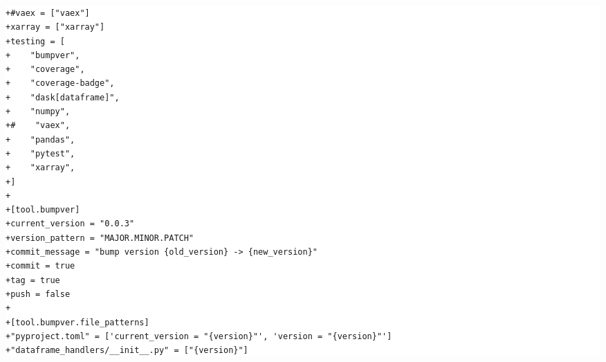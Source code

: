 ```
+#vaex = ["vaex"]
+xarray = ["xarray"]
+testing = [
+    "bumpver",
+    "coverage",
+    "coverage-badge",
+    "dask[dataframe]",
+    "numpy",
+#    "vaex",
+    "pandas",
+    "pytest",
+    "xarray",
+]
+
+[tool.bumpver]
+current_version = "0.0.3"
+version_pattern = "MAJOR.MINOR.PATCH"
+commit_message = "bump version {old_version} -> {new_version}"
+commit = true
+tag = true
+push = false
+
+[tool.bumpver.file_patterns]
+"pyproject.toml" = ['current_version = "{version}"', 'version = "{version}"']
+"dataframe_handlers/__init__.py" = ["{version}"]
```

